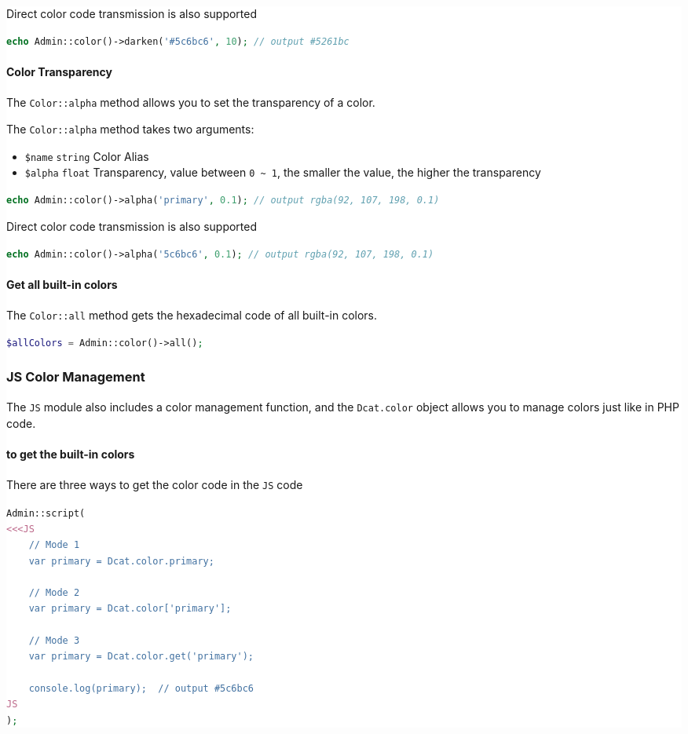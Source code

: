 Direct color code transmission is also supported

```php
echo Admin::color()->darken('#5c6bc6', 10); // output #5261bc
```

#### Color Transparency
The `Color::alpha` method allows you to set the transparency of a color.

The `Color::alpha` method takes two arguments:

- `$name` `string` Color Alias
- `$alpha` `float` Transparency, value between `0 ~ 1`, the smaller the value, the higher the transparency

```php
echo Admin::color()->alpha('primary', 0.1); // output rgba(92, 107, 198, 0.1)
```

Direct color code transmission is also supported

```php
echo Admin::color()->alpha('5c6bc6', 0.1); // output rgba(92, 107, 198, 0.1)
```


#### Get all built-in colors

The `Color::all` method gets the hexadecimal code of all built-in colors.

```php
$allColors = Admin::color()->all();
```


### JS Color Management

The `JS` module also includes a color management function, and the `Dcat.color` object allows you to manage colors just like in PHP code.

#### to get the built-in colors

There are three ways to get the color code in the `JS` code
```php
Admin::script(
<<<JS
	// Mode 1
	var primary = Dcat.color.primary;
	
	// Mode 2
	var primary = Dcat.color['primary'];
	
	// Mode 3
	var primary = Dcat.color.get('primary');
	
	console.log(primary);  // output #5c6bc6
JS
);
```
